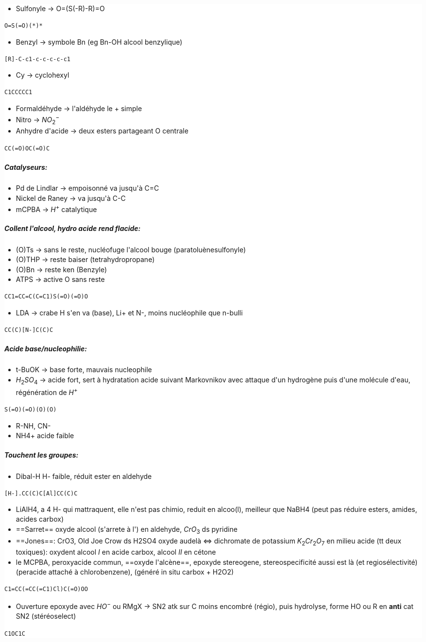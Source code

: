 ```smiles
```
- Sulfonyle -> O=(S(-R)-R)=O
```smiles
O=S(=O)(*)*
```
- Benzyl -> symbole Bn (eg Bn-OH alcool benzylique)
```smiles
[R]-C-c1-c-c-c-c-c1
```
- Cy -> cyclohexyl 
```smiles
C1CCCCC1
```
- Formaldéhyde -> l'aldéhyde le + simple
- Nitro -> $NO_2^-$ 
- Anhydre d'acide -> deux esters partageant O centrale
```smiles
CC(=O)OC(=O)C
```

##### Catalyseurs:
- Pd de Lindlar -> empoisonné va jusqu'à C=C
- Nickel de Raney -> va jusqu'à C-C
- mCPBA -> $H^+$ catalytique

##### Collent l'alcool, hydro acide rend flacide:
- (O)Ts -> sans le reste, nucléofuge l'alcool bouge (paratoluènesulfonyle)
- (O)THP -> reste baiser (tetrahydropropane)
- (O)Bn -> reste ken (Benzyle)
- ATPS -> active O sans reste
```smiles
CC1=CC=C(C=C1)S(=O)(=O)O
```
- LDA -> crabe H s'en va (base), Li+ et N-, moins nucléophile que n-bulli
```smiles
CC(C)[N-]C(C)C
```

##### Acide base/nucleophilie:
- t-BuOK -> base forte, mauvais nucleophile
- $H_2SO_4$ -> acide fort, sert à hydratation acide suivant Markovnikov avec attaque d'un hydrogène puis d'une molécule d'eau, régénération de $H^+$
```smiles 
S(=O)(=O)(O)(O)
```
- R-NH, CN-
- NH4+ acide faible
##### Touchent les groupes:
- Dibal-H H- faible, réduit ester en aldehyde
```smiles
[H-].CC(C)C[Al]CC(C)C
```
- LiAlH4, a 4 H- qui mattraquent, elle n'est pas chimio, reduit en alcoo(l), meilleur que NaBH4 (peut pas réduire esters, amides, acides carbox)
- ==Sarret== oxyde alcool (s'arrete à l') en aldehyde, $CrO_3$ ds pyridine
- ==Jones==: CrO3, Old Joe Crow ds H2SO4 oxyde audelà <=> dichromate de potassium $K_2Cr_2O_7$ en milieu acide (tt deux toxiques): oxydent alcool $I$ en acide carbox, alcool $II$ en cétone
- le MCPBA, peroxyacide commun, ==oxyde l'alcène==, epoxyde stereogene, stereospecificité aussi est là (et regiosélectivité) (peracide attaché à chlorobenzene), (généré in situ carbox + H2O2)
```smiles
C1=CC(=CC(=C1)Cl)C(=O)OO
```
- Ouverture epoxyde avec $HO^-$ ou RMgX -> SN2 atk sur C moins encombré (régio), puis hydrolyse, forme HO ou R en **anti** cat SN2 (stéréoselect) 
```smiles
C1OC1C
```